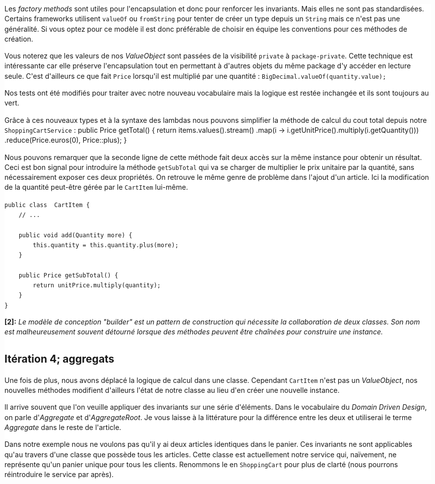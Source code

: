 Les _factory methods_ sont utiles pour l'encapsulation et donc pour renforcer les invariants. Mais elles ne sont pas standardisées. Certains frameworks utilisent `valueOf` ou `fromString` pour tenter de créer un type depuis un `String` mais ce n'est pas une généralité. Si vous optez pour ce modèle il est donc préférable de choisir en équipe les conventions pour ces méthodes de création.

Vous noterez que les valeurs de nos _ValueObject_ sont passées de la visibilité `private` à `package-private`. Cette technique est intéressante car elle préserve l'encapsulation tout en permettant à d'autres objets du même package d'y accéder en lecture seule. C'est d'ailleurs ce que fait `Price` lorsqu'il est multiplié par une quantité : `BigDecimal.valueOf(quantity.value);`

Nos tests ont été modifiés pour traiter avec notre nouveau vocabulaire mais la logique est restée inchangée et ils sont toujours au vert.

Grâce à ces nouveaux types et à la syntaxe des lambdas nous pouvons simplifier la méthode de calcul du cout total depuis notre `ShoppingCartService` :
    public Price getTotal() {
        return items.values().stream()
                .map(i -> i.getUnitPrice().multiply(i.getQuantity()))
                .reduce(Price.euros(0), Price::plus);
    }

Nous pouvons remarquer que la seconde ligne de cette méthode fait deux accès sur la même instance pour obtenir un résultat. Ceci est bon signal pour introduire la méthode `getSubTotal` qui va se charger de multiplier le prix unitaire par la quantité, sans nécessairement exposer ces deux propriétés. On retrouve le même genre de problème dans l'ajout d'un article. Ici la modification de la quantité peut-être gérée par le `CartItem` lui-même.

    public class  CartItem {
        // ...

        public void add(Quantity more) {
            this.quantity = this.quantity.plus(more);
        }

        public Price getSubTotal() {
            return unitPrice.multiply(quantity);
        }
    }  

**[2]:** _Le modèle de conception "builder" est un pattern de construction qui nécessite la collaboration de deux classes. Son nom est malheureusement souvent détourné lorsque des méthodes peuvent être chaînées pour construire une instance._

## Itération 4; aggregats

Une fois de plus, nous avons déplacé la logique de calcul dans une classe. Cependant `CartItem` n'est pas un _ValueObject_, nos nouvelles méthodes modifient d'ailleurs l'état de notre classe au lieu d'en créer une nouvelle instance.

Il arrive souvent que l'on veuille appliquer des invariants sur une série d'éléments. Dans le vocabulaire du _Domain Driven Design_, on parle d'_Aggregate_ et d'_AggregateRoot_. Je vous laisse à la littérature pour la différence entre les deux et utiliserai le terme _Aggregate_ dans le reste de l'article.

Dans notre exemple nous ne voulons pas qu'il y ai deux articles identiques dans le panier. Ces invariants ne sont applicables qu'au travers d'une classe que possède tous les articles. Cette classe est actuellement notre service qui, naïvement, ne représente qu'un panier unique pour tous les clients. Renommons le en `ShoppingCart` pour plus de clarté (nous pourrons réintroduire le service par après).
